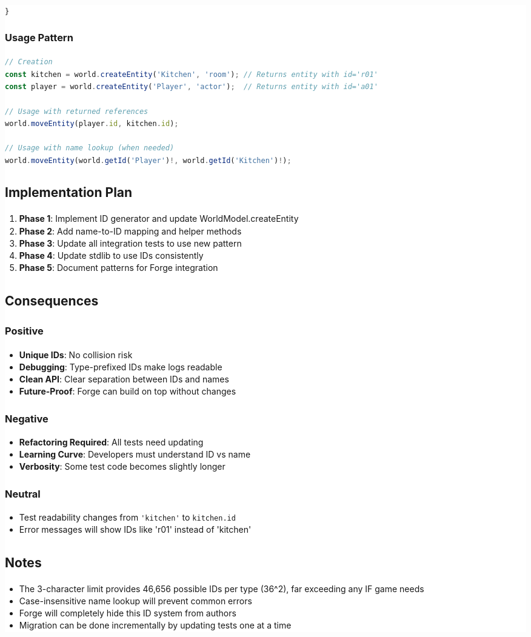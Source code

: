 ```typescript
}
```

### Usage Pattern
```typescript
// Creation
const kitchen = world.createEntity('Kitchen', 'room'); // Returns entity with id='r01'
const player = world.createEntity('Player', 'actor');  // Returns entity with id='a01'

// Usage with returned references
world.moveEntity(player.id, kitchen.id);

// Usage with name lookup (when needed)
world.moveEntity(world.getId('Player')!, world.getId('Kitchen')!);
```

## Implementation Plan

1. **Phase 1**: Implement ID generator and update WorldModel.createEntity
2. **Phase 2**: Add name-to-ID mapping and helper methods
3. **Phase 3**: Update all integration tests to use new pattern
4. **Phase 4**: Update stdlib to use IDs consistently
5. **Phase 5**: Document patterns for Forge integration

## Consequences

### Positive
- **Unique IDs**: No collision risk
- **Debugging**: Type-prefixed IDs make logs readable
- **Clean API**: Clear separation between IDs and names
- **Future-Proof**: Forge can build on top without changes

### Negative
- **Refactoring Required**: All tests need updating
- **Learning Curve**: Developers must understand ID vs name
- **Verbosity**: Some test code becomes slightly longer

### Neutral
- Test readability changes from `'kitchen'` to `kitchen.id`
- Error messages will show IDs like 'r01' instead of 'kitchen'

## Notes

- The 3-character limit provides 46,656 possible IDs per type (36^2), far exceeding any IF game needs
- Case-insensitive name lookup will prevent common errors
- Forge will completely hide this ID system from authors
- Migration can be done incrementally by updating tests one at a time
